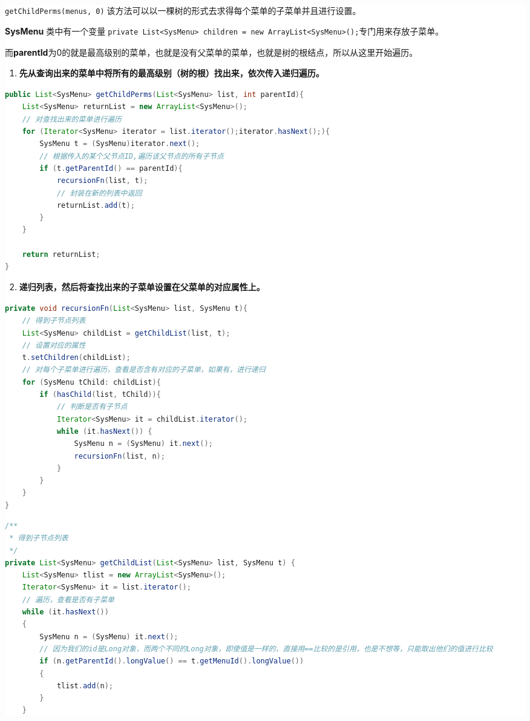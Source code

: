 `getChildPerms(menus, 0)` 该方法可以以一棵树的形式去求得每个菜单的子菜单并且进行设置。

**SysMenu** 类中有一个变量 `private List<SysMenu> children = new ArrayList<SysMenu>();`专门用来存放子菜单。

而**parentId**为0的就是最高级别的菜单，也就是没有父菜单的菜单，也就是树的根结点，所以从这里开始遍历。



1. **先从查询出来的菜单中将所有的最高级别（树的根）找出来，依次传入递归遍历。**

```java
public List<SysMenu> getChildPerms(List<SysMenu> list, int parentId){
    List<SysMenu> returnList = new ArrayList<SysMenu>();
    // 对查找出来的菜单进行遍历
    for (Iterator<SysMenu> iterator = list.iterator();iterator.hasNext();){
        SysMenu t = (SysMenu)iterator.next();
        // 根据传入的某个父节点ID,遍历该父节点的所有子节点
        if (t.getParentId() == parentId){
            recursionFn(list, t);
            // 封装在新的列表中返回
            returnList.add(t);
        }
    }

    return returnList;
}
```



2. **递归列表，然后将查找出来的子菜单设置在父菜单的对应属性上。**

```java
private void recursionFn(List<SysMenu> list, SysMenu t){
    // 得到子节点列表
    List<SysMenu> childList = getChildList(list, t);
    // 设置对应的属性
    t.setChildren(childList);
    // 对每个子菜单进行遍历，查看是否含有对应的子菜单，如果有，进行递归
    for (SysMenu tChild: childList){
        if (hasChild(list, tChild)){
            // 判断是否有子节点
            Iterator<SysMenu> it = childList.iterator();
            while (it.hasNext()) {
                SysMenu n = (SysMenu) it.next();
                recursionFn(list, n);
            }
        }
    }
}
```

```java
/**
 * 得到子节点列表
 */
private List<SysMenu> getChildList(List<SysMenu> list, SysMenu t) {
    List<SysMenu> tlist = new ArrayList<SysMenu>();
    Iterator<SysMenu> it = list.iterator();
    // 遍历，查看是否有子菜单
    while (it.hasNext())
    {
        SysMenu n = (SysMenu) it.next();
        // 因为我们的id是Long对象，而两个不同的Long对象，即使值是一样的，直接用==比较的是引用，也是不想等，只能取出他们的值进行比较
        if (n.getParentId().longValue() == t.getMenuId().longValue())
        {
            tlist.add(n);
        }
    }
```